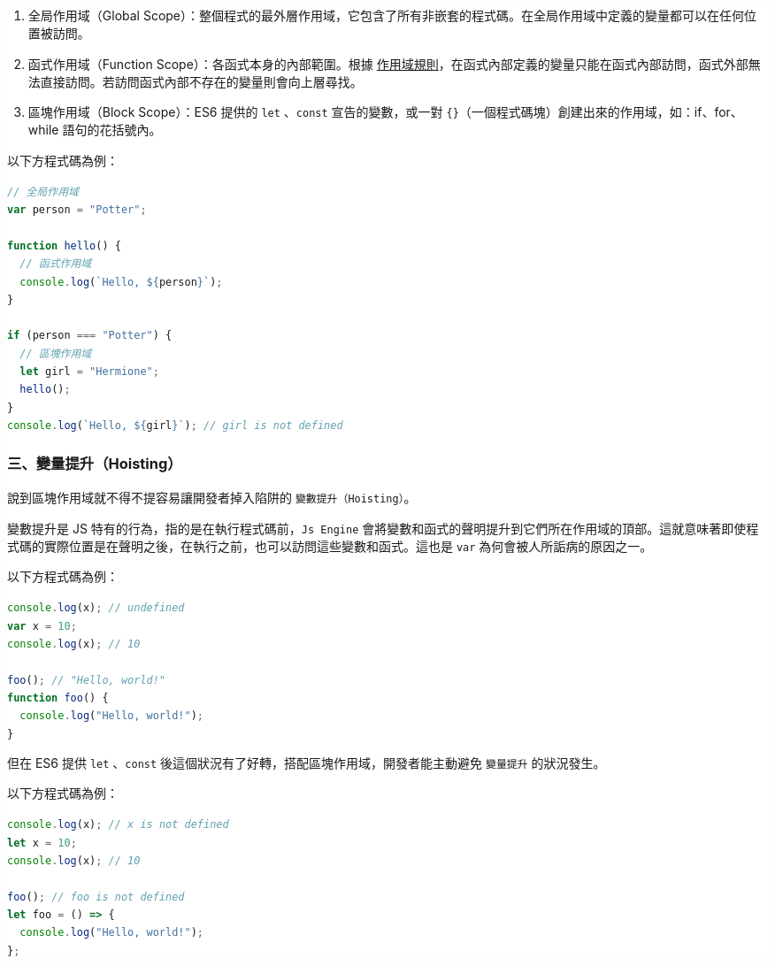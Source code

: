 1. 全局作用域（Global Scope）：整個程式的最外層作用域，它包含了所有非嵌套的程式碼。在全局作用域中定義的變量都可以在任何位置被訪問。

2. 函式作用域（Function Scope）：各函式本身的內部範圍。根據 [作用域規則](/articles/know-js-again-2-scope-chain/#作用域規則scope-rules)，在函式內部定義的變量只能在函式內部訪問，函式外部無法直接訪問。若訪問函式內部不存在的變量則會向上層尋找。

3. 區塊作用域（Block Scope）：ES6 提供的 `let` 、`const` 宣告的變數，或一對 `{}`（一個程式碼塊）創建出來的作用域，如：if、for、while 語句的花括號內。

以下方程式碼為例：

```javascript
// 全局作用域
var person = "Potter";

function hello() {
  // 函式作用域
  console.log(`Hello, ${person}`);
}

if (person === "Potter") {
  // 區塊作用域
  let girl = "Hermione";
  hello();
}
console.log(`Hello, ${girl}`); // girl is not defined
```

### 三、變量提升（Hoisting）

說到區塊作用域就不得不提容易讓開發者掉入陷阱的 `變數提升（Hoisting）`。

變數提升是 JS 特有的行為，指的是在執行程式碼前，`Js Engine` 會將變數和函式的聲明提升到它們所在作用域的頂部。這就意味著即使程式碼的實際位置是在聲明之後，在執行之前，也可以訪問這些變數和函式。這也是 `var` 為何會被人所詬病的原因之一。

以下方程式碼為例：

```javascript
console.log(x); // undefined
var x = 10;
console.log(x); // 10

foo(); // "Hello, world!"
function foo() {
  console.log("Hello, world!");
}
```

但在 ES6 提供 `let` 、`const` 後這個狀況有了好轉，搭配區塊作用域，開發者能主動避免 `變量提升` 的狀況發生。

以下方程式碼為例：

```javascript
console.log(x); // x is not defined
let x = 10;
console.log(x); // 10

foo(); // foo is not defined
let foo = () => {
  console.log("Hello, world!");
};
```
